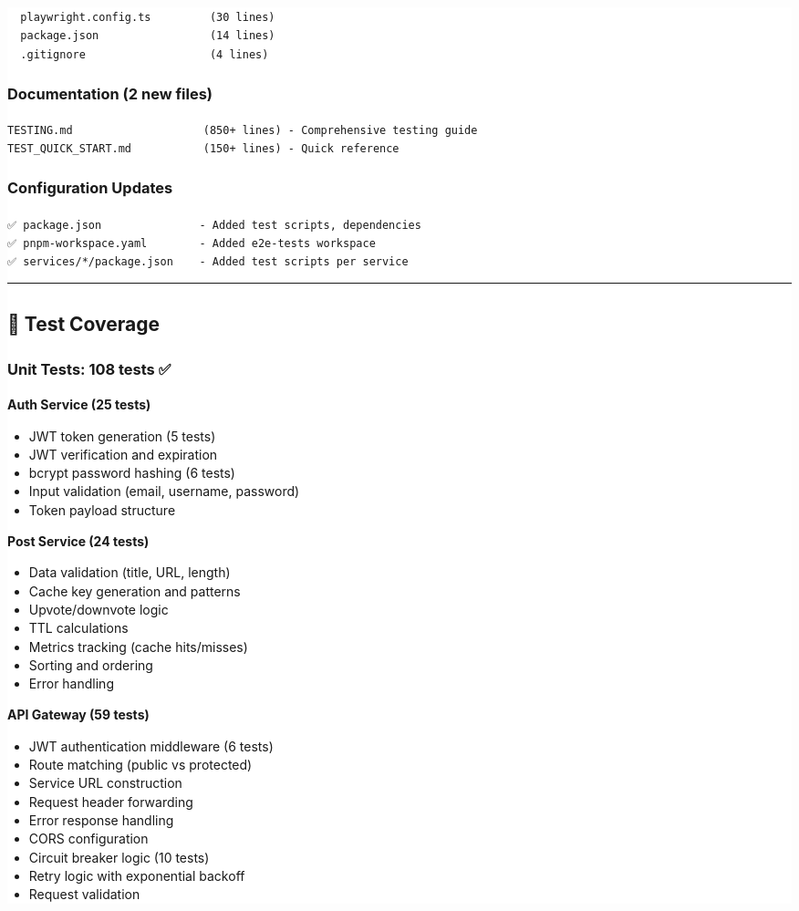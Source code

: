 ```
  playwright.config.ts         (30 lines)
  package.json                 (14 lines)
  .gitignore                   (4 lines)
```

### Documentation (2 new files)

```
TESTING.md                    (850+ lines) - Comprehensive testing guide
TEST_QUICK_START.md           (150+ lines) - Quick reference
```

### Configuration Updates

```
✅ package.json               - Added test scripts, dependencies
✅ pnpm-workspace.yaml        - Added e2e-tests workspace
✅ services/*/package.json    - Added test scripts per service
```

---

## 🧪 Test Coverage

### Unit Tests: 108 tests ✅

**Auth Service (25 tests)**

- JWT token generation (5 tests)
- JWT verification and expiration
- bcrypt password hashing (6 tests)
- Input validation (email, username, password)
- Token payload structure

**Post Service (24 tests)**

- Data validation (title, URL, length)
- Cache key generation and patterns
- Upvote/downvote logic
- TTL calculations
- Metrics tracking (cache hits/misses)
- Sorting and ordering
- Error handling

**API Gateway (59 tests)**

- JWT authentication middleware (6 tests)
- Route matching (public vs protected)
- Service URL construction
- Request header forwarding
- Error response handling
- CORS configuration
- Circuit breaker logic (10 tests)
- Retry logic with exponential backoff
- Request validation
